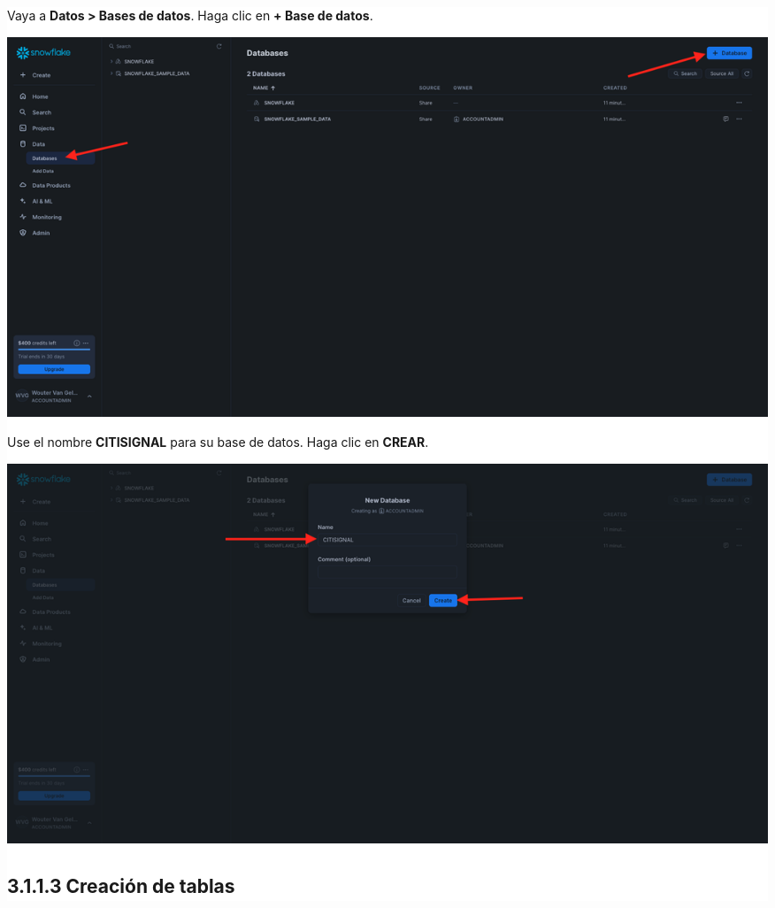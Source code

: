Vaya a **Datos > Bases de datos**. Haga clic en **+ Base de datos**.

![CARA](./images/db1.png)

Use el nombre **CITISIGNAL** para su base de datos. Haga clic en **CREAR**.

![CARA](./images/db2.png)

## 3.1.1.3 Creación de tablas
